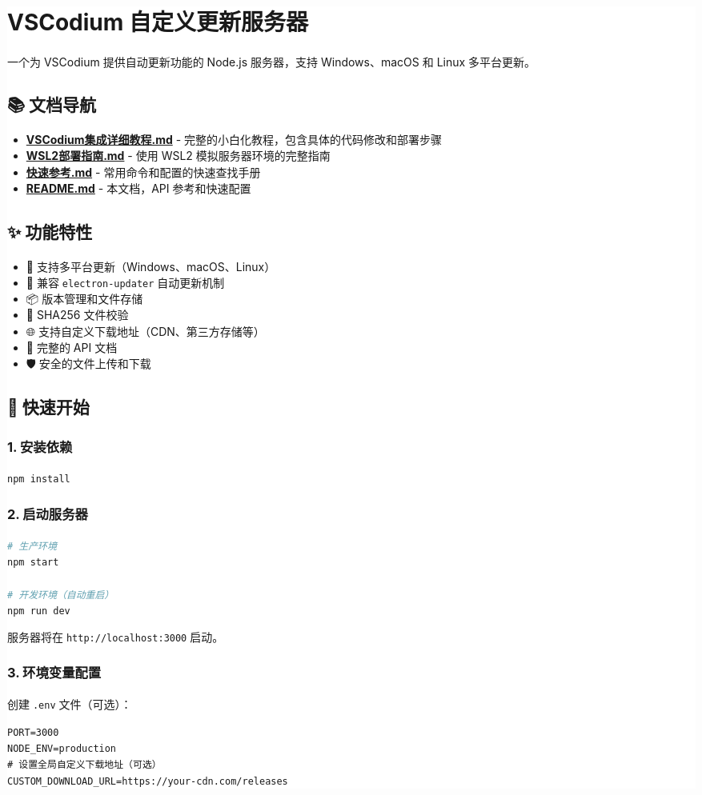# VSCodium 自定义更新服务器

一个为 VSCodium 提供自动更新功能的 Node.js 服务器，支持 Windows、macOS 和 Linux 多平台更新。

## 📚 文档导航

- **[VSCodium集成详细教程.md](./VSCodium集成详细教程.md)** - 完整的小白化教程，包含具体的代码修改和部署步骤
- **[WSL2部署指南.md](./WSL2部署指南.md)** - 使用 WSL2 模拟服务器环境的完整指南
- **[快速参考.md](./快速参考.md)** - 常用命令和配置的快速查找手册
- **[README.md](./README.md)** - 本文档，API 参考和快速配置

## ✨ 功能特性

- 🚀 支持多平台更新（Windows、macOS、Linux）
- 🔄 兼容 `electron-updater` 自动更新机制
- 📦 版本管理和文件存储
- 🔐 SHA256 文件校验
- 🌐 支持自定义下载地址（CDN、第三方存储等）
- 📝 完整的 API 文档
- 🛡️ 安全的文件上传和下载

## 🚀 快速开始

### 1. 安装依赖

```bash
npm install
```

### 2. 启动服务器

```bash
# 生产环境
npm start

# 开发环境（自动重启）
npm run dev
```

服务器将在 `http://localhost:3000` 启动。

### 3. 环境变量配置

创建 `.env` 文件（可选）：

```env
PORT=3000
NODE_ENV=production
# 设置全局自定义下载地址（可选）
CUSTOM_DOWNLOAD_URL=https://your-cdn.com/releases
```

